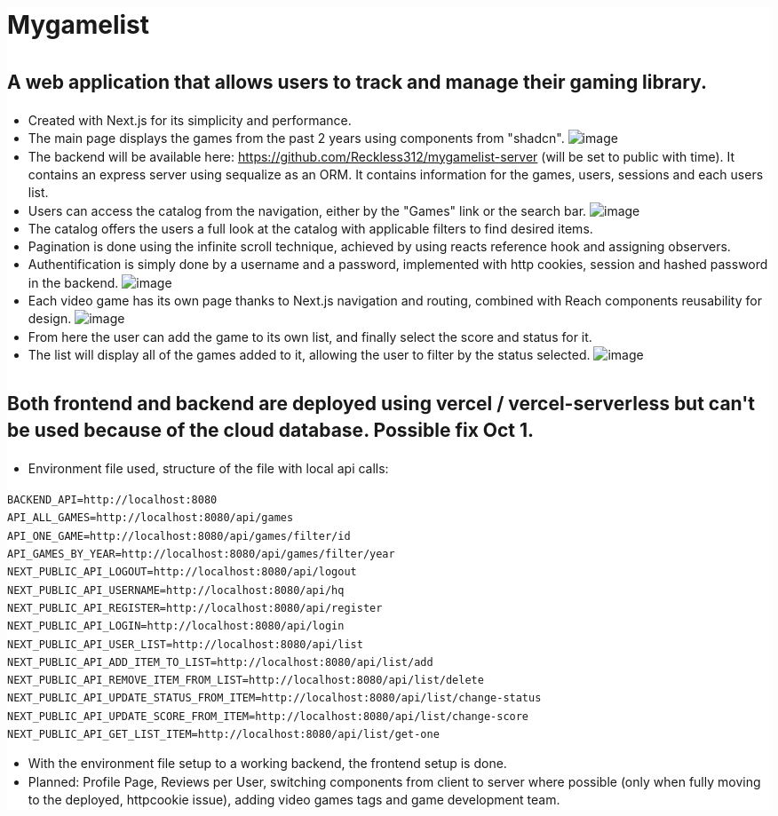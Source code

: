 # Mygamelist
## A web application that allows users to track and manage their gaming library.
- Created with Next.js for its simplicity and performance.
- The main page displays the games from the past 2 years using components from "shadcn".
<img width="1876" height="930" alt="image" src="https://github.com/user-attachments/assets/41c2ee04-1d6a-4acb-b408-07b26f23ff56" /> <br/>
- The backend will be available here: https://github.com/Reckless312/mygamelist-server (will be set to public with time). It contains an express server using sequalize as an ORM. It contains information for the games, users, sessions and each users list.
- Users can access the catalog from the navigation, either by the "Games" link or the search bar.
<img width="1888" height="926" alt="image" src="https://github.com/user-attachments/assets/ffac46df-be18-4f2e-990d-fbb1eec7284c" /> <br/>
- The catalog offers the users a full look at the catalog with applicable filters to find desired items.
- Pagination is done using the infinite scroll technique, achieved by using reacts reference hook and assigning observers.
- Authentification is simply done by a username and a password, implemented with http cookies, session and hashed password in the backend.
<img width="1890" height="945" alt="image" src="https://github.com/user-attachments/assets/590c1739-c46b-43a1-861f-60a833a7ba75" /> <br/>
- Each video game has its own page thanks to Next.js navigation and routing, combined with Reach components reusability for design.
<img width="1891" height="937" alt="image" src="https://github.com/user-attachments/assets/79cfdf47-e627-4575-a361-af991a2d8dc2" /> <br/>
- From here the user can add the game to its own list, and finally select the score and status for it.
- The list will display all of the games added to it, allowing the user to filter by the status selected.
<img width="1855" height="928" alt="image" src="https://github.com/user-attachments/assets/82411df9-1ebd-4284-9271-8d47e80c1ea2" /> <br/>

## Both frontend and backend are deployed using vercel / vercel-serverless but can't be used because of the cloud database. Possible fix Oct 1.
- Environment file used, structure of the file with local api calls:
```
BACKEND_API=http://localhost:8080
API_ALL_GAMES=http://localhost:8080/api/games
API_ONE_GAME=http://localhost:8080/api/games/filter/id
API_GAMES_BY_YEAR=http://localhost:8080/api/games/filter/year
NEXT_PUBLIC_API_LOGOUT=http://localhost:8080/api/logout
NEXT_PUBLIC_API_USERNAME=http://localhost:8080/api/hq
NEXT_PUBLIC_API_REGISTER=http://localhost:8080/api/register
NEXT_PUBLIC_API_LOGIN=http://localhost:8080/api/login
NEXT_PUBLIC_API_USER_LIST=http://localhost:8080/api/list
NEXT_PUBLIC_API_ADD_ITEM_TO_LIST=http://localhost:8080/api/list/add
NEXT_PUBLIC_API_REMOVE_ITEM_FROM_LIST=http://localhost:8080/api/list/delete
NEXT_PUBLIC_API_UPDATE_STATUS_FROM_ITEM=http://localhost:8080/api/list/change-status
NEXT_PUBLIC_API_UPDATE_SCORE_FROM_ITEM=http://localhost:8080/api/list/change-score
NEXT_PUBLIC_API_GET_LIST_ITEM=http://localhost:8080/api/list/get-one
```
- With the environment file setup to a working backend, the frontend setup is done.
- Planned: Profile Page, Reviews per User, switching components from client to server where possible (only when fully moving to the deployed, httpcookie issue), adding video games tags and game development team.
